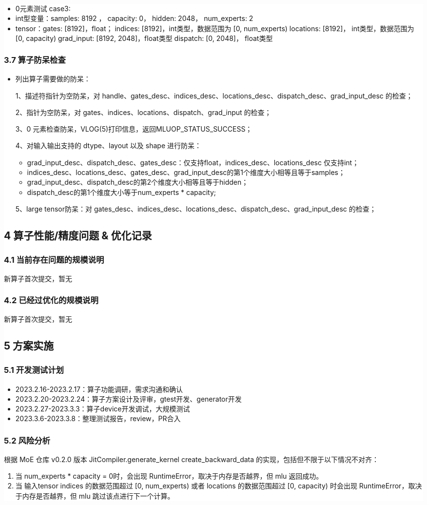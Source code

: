 - 0元素测试 case3:
- int型变量：samples: 8192 ， capacity: 0， hidden: 2048， num_experts: 2
- tensor：gates: [8192]，float；
        indices: [8192]，int类型，数据范围为 [0, num_experts)
        locations: [8192]， int类型，数据范围为 [0, capacity)
        grad_input: [8192, 2048]，float类型
        dispatch: [0, 2048]， float类型

### 3.7 算子防呆检查

- 列出算子需要做的防呆：

  1、描述符指针为空防呆，对 handle、gates_desc、indices_desc、locations_desc、dispatch_desc、grad_input_desc 的检查；

  2、指针为空防呆，对 gates、indices、locations、dispatch、grad_input 的检查；

  3、0 元素检查防呆，VLOG(5)打印信息，返回MLUOP_STATUS_SUCCESS；

  4、对输入输出支持的 dtype、layout 以及 shape 进行防呆：

  - grad_input_desc、dispatch_desc、gates_desc：仅支持float，indices_desc、locations_desc 仅支持int；
  - indices_desc、locations_desc、gates_desc、grad_input_desc的第1个维度大小相等且等于samples；
  - grad_input_desc、dispatch_desc的第2个维度大小相等且等于hidden；
  - dispatch_desc的第1个维度大小等于num_experts * capacity;

  5、large tensor防呆：对 gates_desc、indices_desc、locations_desc、dispatch_desc、grad_input_desc 的检查；

## 4 算子性能/精度问题 & 优化记录

### 4.1 当前存在问题的规模说明

新算子首次提交，暂无

### 4.2 已经过优化的规模说明

新算子首次提交，暂无

## 5 方案实施

### 5.1 开发测试计划

- 2023.2.16-2023.2.17：算子功能调研，需求沟通和确认
- 2023.2.20-2023.2.24：算子方案设计及评审，gtest开发、generator开发
- 2023.2.27-2023.3.3：算子device开发调试，大规模测试
- 2023.3.6-2023.3.8：整理测试报告，review，PR合入

### 5.2 风险分析

根据 MoE 仓库 v0.2.0 版本 JitCompiler.generate_kernel create_backward_data 的实现，包括但不限于以下情况不对齐：
1. 当 num_experts * capacity = 0时，会出现 RuntimeError，取决于内存是否越界，但 mlu 返回成功。
2. 当 输入tensor indices 的数据范围超过 [0, num_experts) 或者 locations 的数据范围超过 [0, capacity) 时会出现 RuntimeError，取决于内存是否越界，但 mlu 跳过该点进行下一个计算。

